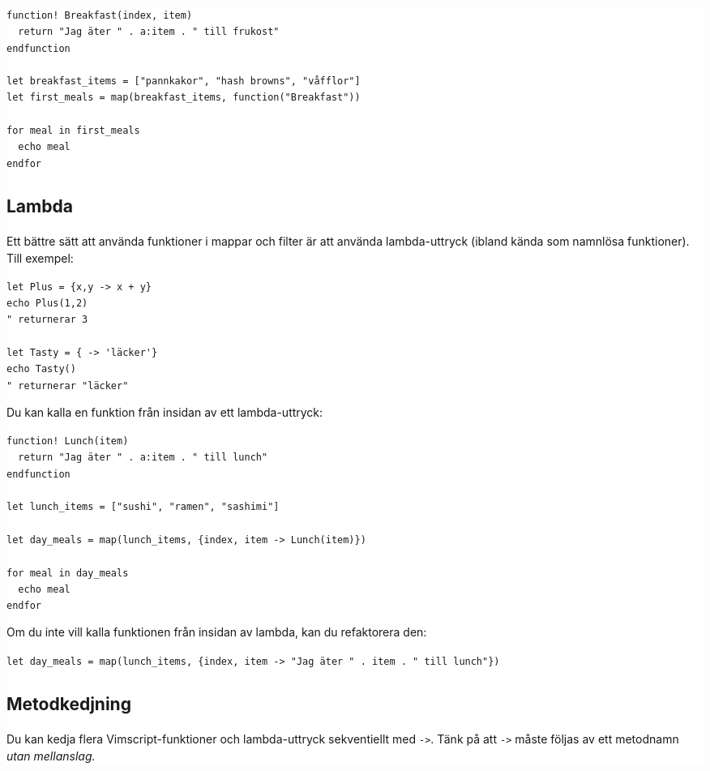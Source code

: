 ```shell
function! Breakfast(index, item)
  return "Jag äter " . a:item . " till frukost"
endfunction

let breakfast_items = ["pannkakor", "hash browns", "våfflor"]
let first_meals = map(breakfast_items, function("Breakfast"))

for meal in first_meals
  echo meal
endfor
```

## Lambda

Ett bättre sätt att använda funktioner i mappar och filter är att använda lambda-uttryck (ibland kända som namnlösa funktioner). Till exempel:

```shell
let Plus = {x,y -> x + y}
echo Plus(1,2)
" returnerar 3

let Tasty = { -> 'läcker'}
echo Tasty()
" returnerar "läcker"
```

Du kan kalla en funktion från insidan av ett lambda-uttryck:

```shell
function! Lunch(item)
  return "Jag äter " . a:item . " till lunch"
endfunction

let lunch_items = ["sushi", "ramen", "sashimi"]

let day_meals = map(lunch_items, {index, item -> Lunch(item)})

for meal in day_meals
  echo meal
endfor
```

Om du inte vill kalla funktionen från insidan av lambda, kan du refaktorera den:

```shell
let day_meals = map(lunch_items, {index, item -> "Jag äter " . item . " till lunch"})
```

## Metodkedjning

Du kan kedja flera Vimscript-funktioner och lambda-uttryck sekventiellt med `->`. Tänk på att `->` måste följas av ett metodnamn *utan mellanslag.*
